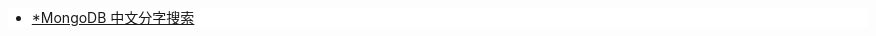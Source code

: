 - [*MongoDB 中文分字搜索](https://blog.phoenixlzx.com/2014/03/22/chinese-word-split-search-with-mongodb/)
